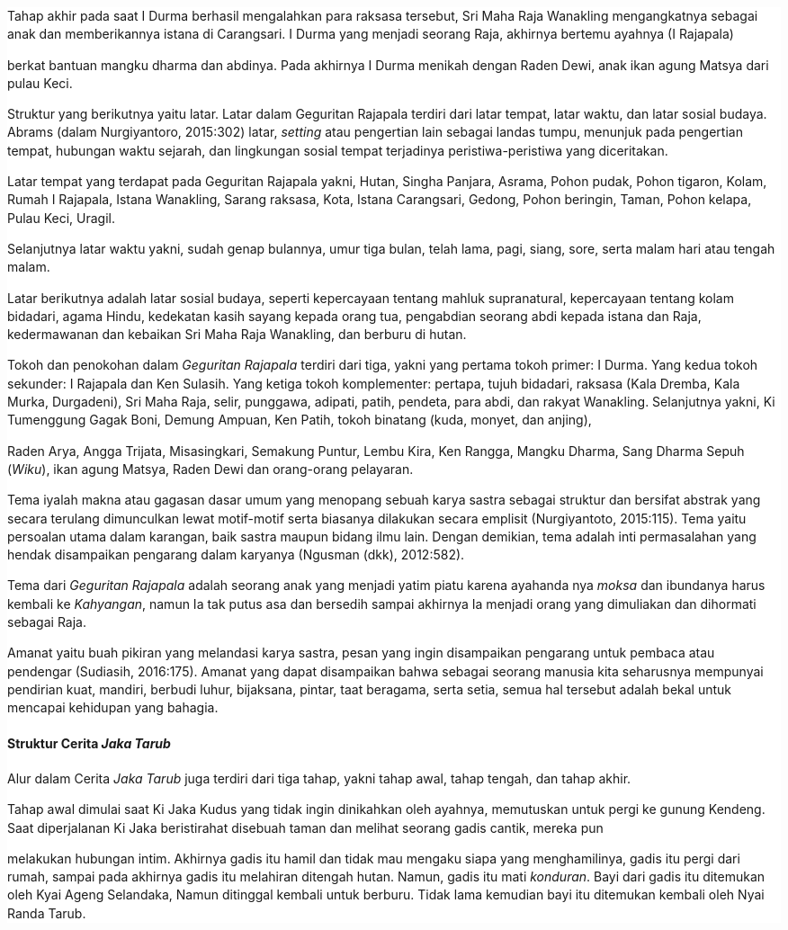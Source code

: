 <p><span class="font2">Tahap akhir pada saat I Durma berhasil mengalahkan para raksasa tersebut, Sri Maha Raja Wanakling mengangkatnya sebagai anak dan memberikannya istana di Carangsari. I Durma yang menjadi seorang Raja, akhirnya bertemu ayahnya (I Rajapala)</span></p>
<p><span class="font2">berkat bantuan mangku dharma dan abdinya. Pada akhirnya I Durma menikah dengan Raden Dewi, anak ikan agung Matsya dari pulau Keci.</span></p>
<p><span class="font2">Struktur yang berikutnya yaitu latar. Latar dalam Geguritan Rajapala terdiri dari latar tempat, latar waktu, dan latar sosial budaya. Abrams (dalam Nurgiyantoro, 2015:302) latar, </span><span class="font2" style="font-style:italic;">setting </span><span class="font2">atau pengertian lain sebagai landas tumpu, menunjuk pada pengertian tempat, hubungan waktu sejarah, dan lingkungan sosial tempat terjadinya peristiwa-peristiwa yang diceritakan.</span></p>
<p><span class="font2">Latar tempat yang terdapat pada Geguritan Rajapala yakni, Hutan, Singha Panjara, Asrama, Pohon pudak, Pohon tigaron, Kolam, Rumah I Rajapala, Istana Wanakling, Sarang raksasa, Kota, Istana Carangsari, Gedong, Pohon beringin, Taman, Pohon kelapa, Pulau Keci, Uragil.</span></p>
<p><span class="font2">Selanjutnya latar waktu yakni, sudah genap bulannya, umur tiga bulan, telah lama, pagi, siang, sore, serta malam hari atau tengah malam.</span></p>
<p><span class="font2">Latar berikutnya adalah latar sosial budaya, seperti kepercayaan tentang mahluk supranatural, kepercayaan tentang kolam bidadari, agama Hindu, kedekatan kasih sayang kepada orang tua, pengabdian seorang abdi kepada istana dan Raja, kedermawanan dan kebaikan Sri Maha Raja Wanakling, dan berburu di hutan.</span></p>
<p><span class="font2">Tokoh dan penokohan dalam </span><span class="font2" style="font-style:italic;">Geguritan Rajapala</span><span class="font2"> terdiri dari tiga, yakni yang pertama tokoh primer: I Durma. Yang kedua tokoh sekunder: I Rajapala dan Ken Sulasih. Yang ketiga tokoh komplementer: pertapa, tujuh bidadari, raksasa (Kala Dremba, Kala Murka, Durgadeni), Sri Maha Raja, selir, punggawa, adipati, patih, pendeta, para abdi, dan rakyat Wanakling. Selanjutnya yakni, Ki Tumenggung Gagak Boni, Demung Ampuan, Ken Patih, tokoh binatang (kuda, monyet, dan anjing),</span></p>
<p><span class="font2">Raden Arya, Angga Trijata, Misasingkari, Semakung Puntur, Lembu Kira, Ken Rangga, Mangku Dharma, Sang Dharma Sepuh (</span><span class="font2" style="font-style:italic;">Wiku</span><span class="font2">), ikan agung Matsya, Raden Dewi dan orang-orang pelayaran.</span></p>
<p><span class="font2">Tema iyalah makna atau gagasan dasar umum yang menopang sebuah karya sastra sebagai struktur dan bersifat abstrak yang secara terulang dimunculkan lewat motif-motif serta biasanya dilakukan secara emplisit (Nurgiyantoto, 2015:115). Tema yaitu persoalan utama dalam karangan, baik sastra maupun bidang ilmu lain. Dengan demikian, tema adalah inti permasalahan yang hendak disampaikan pengarang dalam karyanya (Ngusman (dkk), 2012:582).</span></p>
<p><span class="font2">Tema dari </span><span class="font2" style="font-style:italic;">Geguritan Rajapala </span><span class="font2">adalah seorang anak yang menjadi yatim piatu karena ayahanda nya </span><span class="font2" style="font-style:italic;">moksa</span><span class="font2"> dan ibundanya harus kembali ke </span><span class="font2" style="font-style:italic;">Kahyangan</span><span class="font2">, namun Ia tak putus asa dan bersedih sampai akhirnya Ia menjadi orang yang dimuliakan dan dihormati sebagai Raja.</span></p>
<p><span class="font2">Amanat yaitu buah pikiran yang melandasi karya sastra, pesan yang ingin disampaikan pengarang untuk pembaca atau pendengar (Sudiasih, 2016:175). Amanat yang dapat disampaikan bahwa sebagai seorang manusia kita seharusnya mempunyai pendirian kuat, mandiri, berbudi luhur, bijaksana, pintar, taat beragama, serta setia, semua hal tersebut adalah bekal untuk mencapai kehidupan yang bahagia.</span></p>
<h4><a name="bookmark12"></a><span class="font2" style="font-weight:bold;"><a name="bookmark13"></a>Struktur Cerita </span><span class="font2" style="font-weight:bold;font-style:italic;">Jaka Tarub</span></h4>
<p><span class="font2">Alur dalam Cerita </span><span class="font2" style="font-style:italic;">Jaka Tarub</span><span class="font2"> juga terdiri dari tiga tahap, yakni tahap awal, tahap tengah, dan tahap akhir.</span></p>
<p><span class="font2">Tahap awal dimulai saat Ki Jaka Kudus yang tidak ingin dinikahkan oleh ayahnya, memutuskan untuk pergi ke gunung Kendeng. Saat diperjalanan Ki Jaka beristirahat disebuah taman dan melihat seorang gadis cantik, mereka pun</span></p>
<p><span class="font2">melakukan hubungan intim. Akhirnya gadis itu hamil dan tidak mau mengaku siapa yang menghamilinya, gadis itu pergi dari rumah, sampai pada akhirnya gadis itu melahiran ditengah hutan. Namun, gadis itu mati </span><span class="font2" style="font-style:italic;">konduran</span><span class="font2">. Bayi dari gadis itu ditemukan oleh Kyai Ageng Selandaka, Namun ditinggal kembali untuk berburu. Tidak lama kemudian bayi itu ditemukan kembali oleh Nyai Randa Tarub.</span></p>